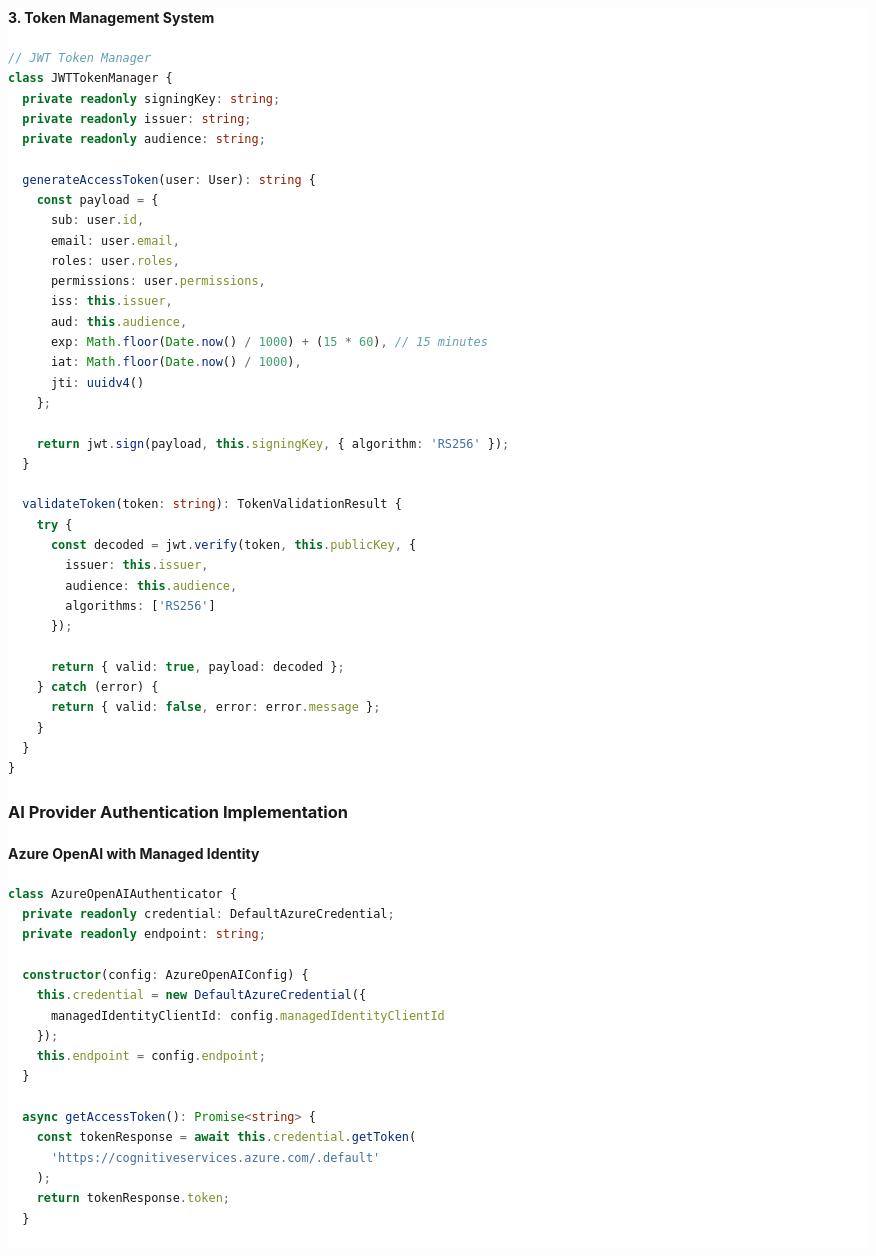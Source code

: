 #### 3. Token Management System

```typescript
// JWT Token Manager
class JWTTokenManager {
  private readonly signingKey: string;
  private readonly issuer: string;
  private readonly audience: string;
  
  generateAccessToken(user: User): string {
    const payload = {
      sub: user.id,
      email: user.email,
      roles: user.roles,
      permissions: user.permissions,
      iss: this.issuer,
      aud: this.audience,
      exp: Math.floor(Date.now() / 1000) + (15 * 60), // 15 minutes
      iat: Math.floor(Date.now() / 1000),
      jti: uuidv4()
    };
    
    return jwt.sign(payload, this.signingKey, { algorithm: 'RS256' });
  }
  
  validateToken(token: string): TokenValidationResult {
    try {
      const decoded = jwt.verify(token, this.publicKey, {
        issuer: this.issuer,
        audience: this.audience,
        algorithms: ['RS256']
      });
      
      return { valid: true, payload: decoded };
    } catch (error) {
      return { valid: false, error: error.message };
    }
  }
}
```

### AI Provider Authentication Implementation

#### Azure OpenAI with Managed Identity

```typescript
class AzureOpenAIAuthenticator {
  private readonly credential: DefaultAzureCredential;
  private readonly endpoint: string;
  
  constructor(config: AzureOpenAIConfig) {
    this.credential = new DefaultAzureCredential({
      managedIdentityClientId: config.managedIdentityClientId
    });
    this.endpoint = config.endpoint;
  }
  
  async getAccessToken(): Promise<string> {
    const tokenResponse = await this.credential.getToken(
      'https://cognitiveservices.azure.com/.default'
    );
    return tokenResponse.token;
  }
  
```